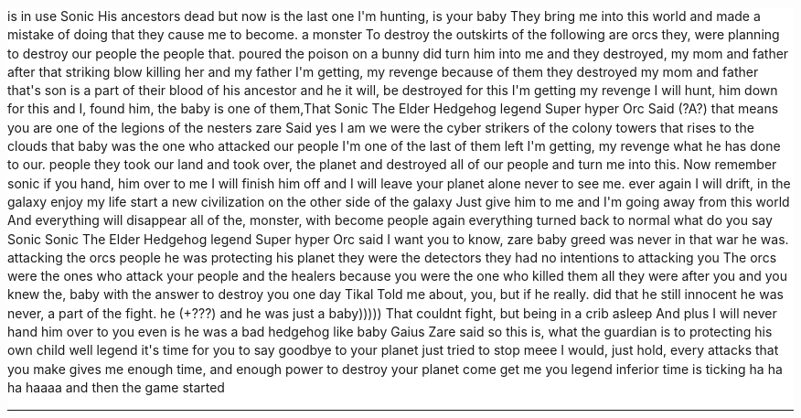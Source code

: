 is in use Sonic His ancestors dead but now is the last one I'm hunting, is your baby They bring me into this world and made a mistake of doing that they cause me to become. a monster To destroy the outskirts of the following are orcs they, were planning to destroy our people  the people that. poured the poison on a bunny did turn him into me and they destroyed, my mom and father after that striking blow killing her and my father I'm getting, my revenge because of them they destroyed my mom and father that's son is a part of their blood of his ancestor and he it will, be destroyed for this I'm getting my revenge I will hunt, him down for this and I, found him, the baby is one of them,That Sonic The Elder Hedgehog legend Super hyper Orc Said (?A?) that means you are one of the legions of the nesters zare Said yes I am we were the cyber strikers of the colony towers that rises to the clouds that baby was the one who attacked our people I'm one of the last of them left I'm getting, my revenge what he has done to our. people they took our land and took over, the planet and destroyed all of our people and turn me into this. Now remember sonic if you hand, him over to me I will finish him off and I will leave your planet alone never to see me. ever again I will drift, in the galaxy enjoy my life start a new civilization on the other side of the galaxy Just give him to me and I'm going away from this world And everything will disappear all of the, monster, with become people again everything turned back to normal what do you say Sonic Sonic The Elder Hedgehog legend Super hyper Orc said I want you to know, zare baby greed was never in that war he was. attacking the orcs people he was protecting his planet they were the detectors they had no intentions to attacking you The orcs were the ones who attack your people and the healers because you were the one who killed them all they were after you and you knew the, baby with the answer to destroy you one day Tikal Told me about, you, but if he really. did that he still innocent he was never, a part of the fight. he (+???) and he was just a baby))))) That couldnt fight, but being in a crib asleep And plus I will never hand him over to you even is he was a bad hedgehog like baby Gaius Zare said so this is, what the guardian is to protecting his own child well legend it's time for you to say goodbye to your planet just tried to stop meee I would, just hold, every attacks that you make gives me enough time, and enough power to destroy your planet come get me you legend inferior time is ticking ha ha ha haaaa and then the game started

----------------------------------------------------------------------------------------------------------------------------------------------
